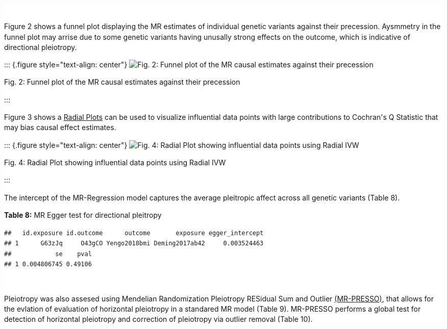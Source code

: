 <br>

Figure 2 shows a funnel plot displaying the MR estimates of individual
genetic variants against their precession. Aysmmetry in the funnel plot
may arrise due to some genetic variants having unusally strong effects
on the outcome, which is indicative of directional pleiotropy. <br>

::: {.figure style="text-align: center"}
<img src="/sc/arion/projects/LOAD/shea/Projects/MR_ADPhenome/results/MR_ADbidir/Deming2017ab42/Yengo2018bmi/mr_report_files/figure-markdown/funnel_plot-1.png" alt="Fig. 2: Funnel plot of the MR causal estimates against their precession"  />
<p class="caption">
Fig. 2: Funnel plot of the MR causal estimates against their precession
</p>
:::

<br>

Figure 3 shows a [Radial Plots](https://github.com/WSpiller/RadialMR)
can be used to visualize influential data points with large
contributions to Cochran's Q Statistic that may bias causal effect
estimates.

::: {.figure style="text-align: center"}
<img src="/sc/arion/projects/LOAD/shea/Projects/MR_ADPhenome/results/MR_ADbidir/Deming2017ab42/Yengo2018bmi/mr_report_files/figure-markdown/Radial_Plot-1.png" alt="Fig. 4: Radial Plot showing influential data points using Radial IVW"  />
<p class="caption">
Fig. 4: Radial Plot showing influential data points using Radial IVW
</p>
:::

<br>

The intercept of the MR-Regression model captures the average pleitropic
affect across all genetic variants (Table 8). <br>

**Table 8:** MR Egger test for directional pleitropy

    ##   id.exposure id.outcome      outcome       exposure egger_intercept
    ## 1      G63zJq     O43gCO Yengo2018bmi Deming2017ab42     0.003524463
    ##            se    pval
    ## 1 0.004806745 0.49106

<br>

Pleiotropy was also assesed using Mendelian Randomization Pleiotropy
RESidual Sum and Outlier
[(MR-PRESSO)](https://doi.org/10.1038/s41588-018-0099-7), that allows
for the evlation of evaluation of horizontal pleiotropy in a standared
MR model (Table 9). MR-PRESSO performs a global test for detection of
horizontal pleiotropy and correction of pleiotropy via outlier removal
(Table 10). <br>
